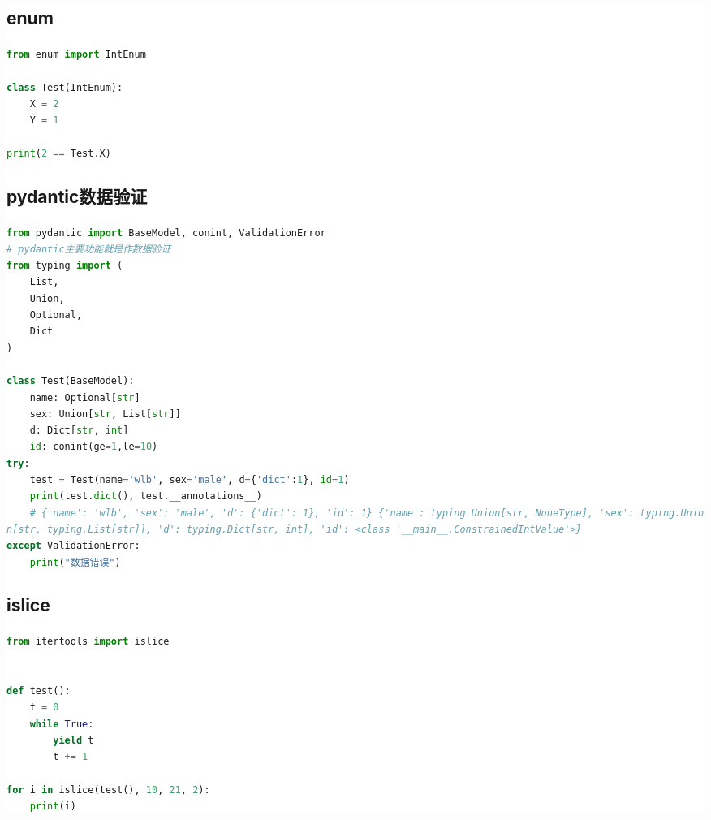 ## enum

```python
from enum import IntEnum

class Test(IntEnum):
    X = 2
    Y = 1

print(2 == Test.X)
```

## pydantic数据验证

```python
from pydantic import BaseModel, conint, ValidationError 
# pydantic主要功能就是作数据验证
from typing import (
    List, 
    Union,
    Optional,
    Dict
)

class Test(BaseModel):
    name: Optional[str]
    sex: Union[str, List[str]]
    d: Dict[str, int]
    id: conint(ge=1,le=10)
try:
    test = Test(name='wlb', sex='male', d={'dict':1}, id=1)
    print(test.dict(), test.__annotations__)
    # {'name': 'wlb', 'sex': 'male', 'd': {'dict': 1}, 'id': 1} {'name': typing.Union[str, NoneType], 'sex': typing.Union[str, typing.List[str]], 'd': typing.Dict[str, int], 'id': <class '__main__.ConstrainedIntValue'>}
except ValidationError:
    print("数据错误")
```

## islice

```python
from itertools import islice


def test():
    t = 0
    while True:
        yield t
        t += 1
        
for i in islice(test(), 10, 21, 2):
    print(i)
```
